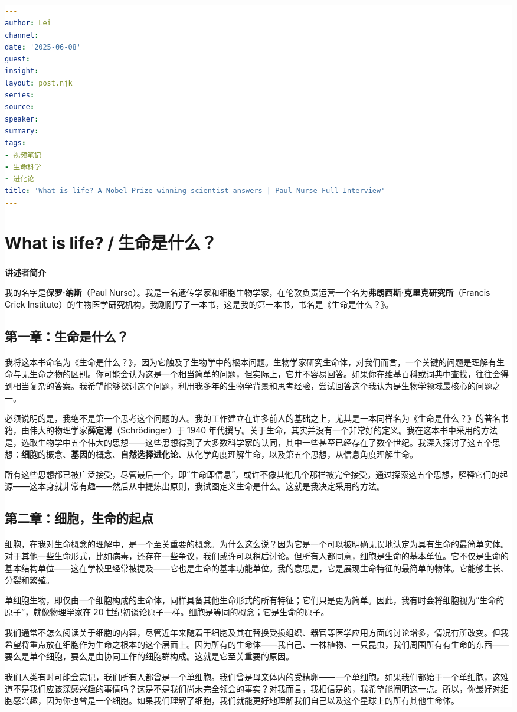 ```yaml
---
author: Lei
channel: 
date: '2025-06-08'
guest: 
insight: 
layout: post.njk
series: 
source: 
speaker: 
summary: 
tags:
- 视频笔记
- 生命科学
- 进化论
title: 'What is life? A Nobel Prize-winning scientist answers | Paul Nurse Full Interview'
---
```


# What is life? / 生命是什么？

**讲述者简介**

我的名字是**保罗·纳斯**（Paul Nurse）。我是一名遗传学家和细胞生物学家，在伦敦负责运营一个名为**弗朗西斯·克里克研究所**（Francis Crick Institute）的生物医学研究机构。我刚刚写了一本书，这是我的第一本书，书名是《生命是什么？》。

## 第一章：生命是什么？

我将这本书命名为《生命是什么？》，因为它触及了生物学中的根本问题。生物学家研究生命体，对我们而言，一个关键的问题是理解有生命与无生命之物的区别。你可能会认为这是一个相当简单的问题，但实际上，它并不容易回答。如果你在维基百科或词典中查找，往往会得到相当复杂的答案。我希望能够探讨这个问题，利用我多年的生物学背景和思考经验，尝试回答这个我认为是生物学领域最核心的问题之一。

必须说明的是，我绝不是第一个思考这个问题的人。我的工作建立在许多前人的基础之上，尤其是一本同样名为《生命是什么？》的著名书籍，由伟大的物理学家**薛定谔**（Schrödinger）于 1940 年代撰写。关于生命，其实并没有一个非常好的定义。我在这本书中采用的方法是，选取生物学中五个伟大的思想——这些思想得到了大多数科学家的认同，其中一些甚至已经存在了数个世纪。我深入探讨了这五个思想：**细胞**的概念、**基因**的概念、**自然选择进化论**、从化学角度理解生命，以及第五个思想，从信息角度理解生命。

所有这些思想都已被广泛接受，尽管最后一个，即“生命即信息”，或许不像其他几个那样被完全接受。通过探索这五个思想，解释它们的起源——这本身就非常有趣——然后从中提炼出原则，我试图定义生命是什么。这就是我决定采用的方法。

## 第二章：细胞，生命的起点

细胞，在我对生命概念的理解中，是一个至关重要的概念。为什么这么说？因为它是一个可以被明确无误地认定为具有生命的最简单实体。对于其他一些生命形式，比如病毒，还存在一些争议，我们或许可以稍后讨论。但所有人都同意，细胞是生命的基本单位。它不仅是生命的基本结构单位——这在学校里经常被提及——它也是生命的基本功能单位。我的意思是，它是展现生命特征的最简单的物体。它能够生长、分裂和繁殖。

单细胞生物，即仅由一个细胞构成的生命体，同样具备其他生命形式的所有特征；它们只是更为简单。因此，我有时会将细胞视为“生命的原子”，就像物理学家在 20 世纪初谈论原子一样。细胞是等同的概念；它是生命的原子。

我们通常不怎么阅读关于细胞的内容，尽管近年来随着干细胞及其在替换受损组织、器官等医学应用方面的讨论增多，情况有所改变。但我希望将重点放在细胞作为生命之根本的这个层面上。因为所有的生命体——我自己、一株植物、一只昆虫，我们周围所有有生命的东西——要么是单个细胞，要么是由协同工作的细胞群构成。这就是它至关重要的原因。

我们人类有时可能会忘记，我们所有人都曾是一个单细胞。我们曾是母亲体内的受精卵——一个单细胞。如果我们都始于一个单细胞，这难道不是我们应该深感兴趣的事情吗？这是不是我们尚未完全领会的事实？对我而言，我相信是的，我希望能阐明这一点。所以，你最好对细胞感兴趣，因为你也曾是一个细胞。如果我们理解了细胞，我们就能更好地理解我们自己以及这个星球上的所有其他生命体。
